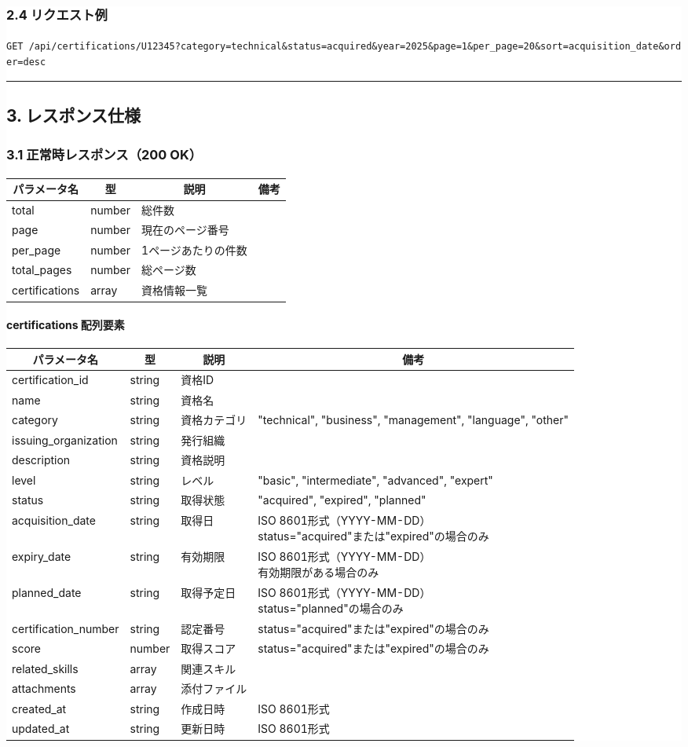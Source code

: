 ### 2.4 リクエスト例

```
GET /api/certifications/U12345?category=technical&status=acquired&year=2025&page=1&per_page=20&sort=acquisition_date&order=desc
```

---

## 3. レスポンス仕様

### 3.1 正常時レスポンス（200 OK）

| パラメータ名 | 型 | 説明 | 備考 |
|------------|------|------|------|
| total | number | 総件数 | |
| page | number | 現在のページ番号 | |
| per_page | number | 1ページあたりの件数 | |
| total_pages | number | 総ページ数 | |
| certifications | array | 資格情報一覧 | |

#### certifications 配列要素

| パラメータ名 | 型 | 説明 | 備考 |
|------------|------|------|------|
| certification_id | string | 資格ID | |
| name | string | 資格名 | |
| category | string | 資格カテゴリ | "technical", "business", "management", "language", "other" |
| issuing_organization | string | 発行組織 | |
| description | string | 資格説明 | |
| level | string | レベル | "basic", "intermediate", "advanced", "expert" |
| status | string | 取得状態 | "acquired", "expired", "planned" |
| acquisition_date | string | 取得日 | ISO 8601形式（YYYY-MM-DD）<br>status="acquired"または"expired"の場合のみ |
| expiry_date | string | 有効期限 | ISO 8601形式（YYYY-MM-DD）<br>有効期限がある場合のみ |
| planned_date | string | 取得予定日 | ISO 8601形式（YYYY-MM-DD）<br>status="planned"の場合のみ |
| certification_number | string | 認定番号 | status="acquired"または"expired"の場合のみ |
| score | number | 取得スコア | status="acquired"または"expired"の場合のみ |
| related_skills | array | 関連スキル | |
| attachments | array | 添付ファイル | |
| created_at | string | 作成日時 | ISO 8601形式 |
| updated_at | string | 更新日時 | ISO 8601形式 |
